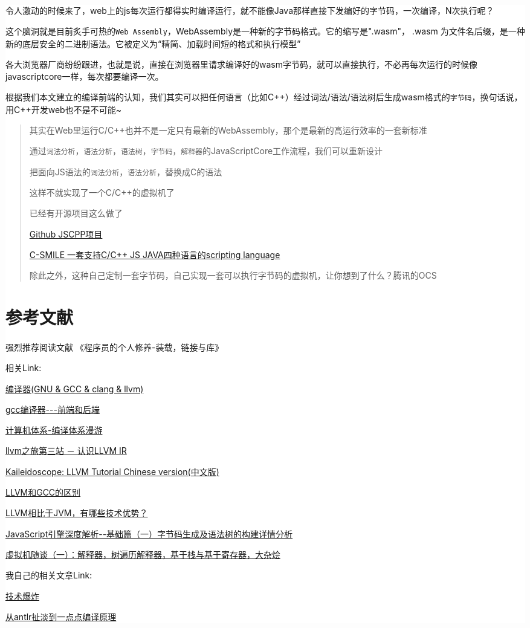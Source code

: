 令人激动的时候来了，web上的js每次运行都得实时编译运行，就不能像Java那样直接下发编好的字节码，一次编译，N次执行呢？

这个脑洞就是目前炙手可热的`Web Assembly`，WebAssembly是一种新的字节码格式。它的缩写是".wasm"， .wasm 为文件名后缀，是一种新的底层安全的二进制语法。它被定义为“精简、加载时间短的格式和执行模型”

各大浏览器厂商纷纷跟进，也就是说，直接在浏览器里请求编译好的wasm字节码，就可以直接执行，不必再每次运行的时候像javascriptcore一样，每次都要编译一次。

根据我们本文建立的编译前端的认知，我们其实可以把任何语言（比如C++）经过词法/语法/语法树后生成wasm格式的`字节码`，换句话说，用C++开发web也不是不可能~


>其实在Web里运行C/C++也并不是一定只有最新的WebAssembly，那个是最新的高运行效率的一套新标准
>
>通过`词法分析`，`语法分析`，`语法树`，`字节码`，`解释器`的JavaScriptCore工作流程，我们可以重新设计
>
>把面向JS语法的`词法分析`，`语法分析`，替换成C的语法
>
>这样不就实现了一个C/C++的虚拟机了
>
>已经有开源项目这么做了
>
>[Github JSCPP项目](https://github.com/felixhao28/JSCPP)
>
>[C-SMILE 一套支持C/C++ JS JAVA四种语言的scripting language](http://c-smile.sourceforge.net)
>
>除此之外，这种自己定制一套字节码，自己实现一套可以执行字节码的虚拟机，让你想到了什么？腾讯的OCS


# 参考文献

强烈推荐阅读文献
《程序员的个人修养-装载，链接与库》

相关Link:

[编译器(GNU & GCC & clang & llvm)](http://blog.csdn.net/itianyi/article/details/43057279)

[gcc编译器---前端和后端](http://blog.csdn.net/u012491514/article/details/24736041)

[计算机体系-编译体系漫游](http://blog.mrriddler.com/2017/02/10/%E8%AE%A1%E7%AE%97%E6%9C%BA%E4%BD%93%E7%B3%BB-%E7%BC%96%E8%AF%91%E4%BD%93%E7%B3%BB%E6%BC%AB%E6%B8%B8/)

[llvm之旅第三站 － 认识LLVM IR](http://www.nagain.com/activity/article/7/)

[Kaileidoscope: LLVM Tutorial Chinese version(中文版)](http://kaleidoscope-llvm-tutorial-zh-cn.readthedocs.io/zh_CN/latest/)

[LLVM和GCC的区别](http://www.cnblogs.com/zuopeng/p/4141467.html)

[LLVM相比于JVM，有哪些技术优势？](https://www.zhihu.com/question/47819047)

[JavaScript引擎深度解析--基础篇（一）字节码生成及语法树的构建详情分析](http://blog.csdn.net/lichwei1983/article/details/44658533)

[虚拟机随谈（一）：解释器，树遍历解释器，基于栈与基于寄存器，大杂烩](http://rednaxelafx.iteye.com/blog/492667)

我自己的相关文章Link:


[技术爆炸](http://awhisper.github.io/2016/12/22/%E6%89%AF%E6%B7%A1%EF%BC%9A%E8%BF%99%E4%B8%80%E5%91%A8%E6%84%9F%E8%A7%89%E7%BB%8F%E5%8E%86%E4%BA%86%E4%B8%80%E6%AC%A1%E6%8A%80%E6%9C%AF%E7%88%86%E7%82%B8/)

[从antlr扯淡到一点点编译原理](http://awhisper.github.io/2016/11/18/%E4%BB%8Eantlr%E5%88%B0%E8%AF%AD%E6%B3%95%E8%A7%A3%E6%9E%90/)
